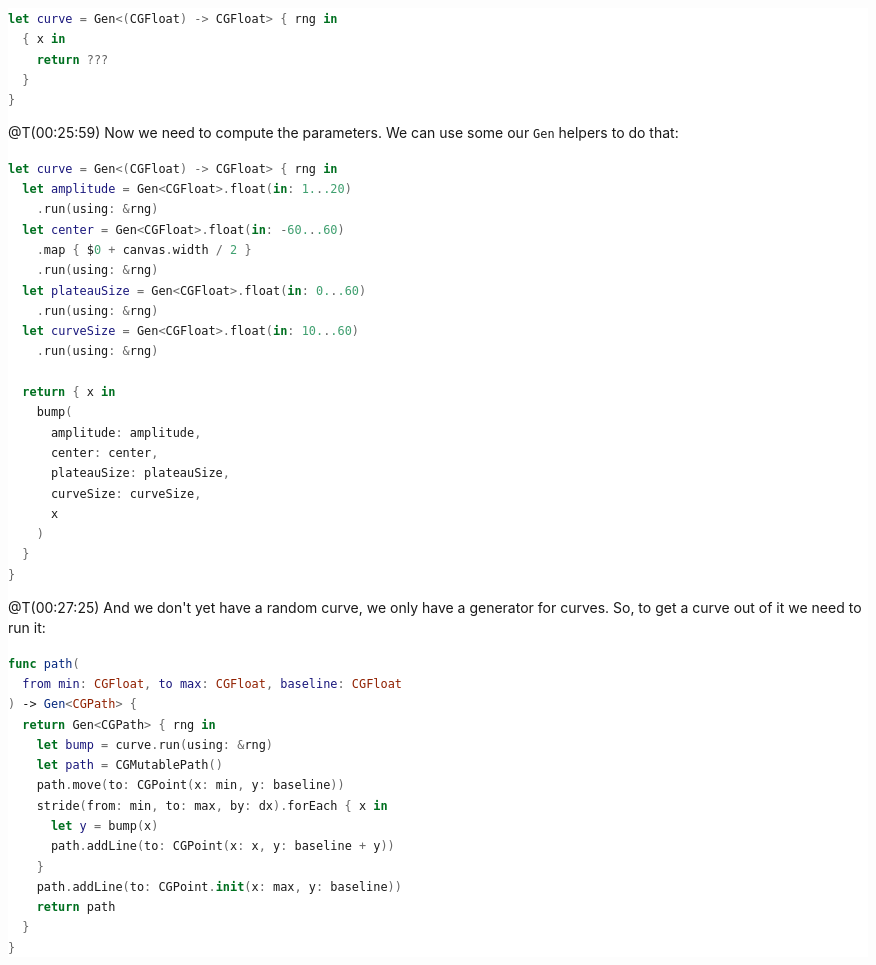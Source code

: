 ```swift
let curve = Gen<(CGFloat) -> CGFloat> { rng in
  { x in
    return ???
  }
}
```

@T(00:25:59)
Now we need to compute the parameters. We can use some our `Gen` helpers to do that:

```swift
let curve = Gen<(CGFloat) -> CGFloat> { rng in
  let amplitude = Gen<CGFloat>.float(in: 1...20)
    .run(using: &rng)
  let center = Gen<CGFloat>.float(in: -60...60)
    .map { $0 + canvas.width / 2 }
    .run(using: &rng)
  let plateauSize = Gen<CGFloat>.float(in: 0...60)
    .run(using: &rng)
  let curveSize = Gen<CGFloat>.float(in: 10...60)
    .run(using: &rng)

  return { x in
    bump(
      amplitude: amplitude,
      center: center,
      plateauSize: plateauSize,
      curveSize: curveSize,
      x
    )
  }
}
```

@T(00:27:25)
And we don't yet have a random curve, we only have a generator for curves. So, to get a curve out of it we need to run it:

```swift
func path(
  from min: CGFloat, to max: CGFloat, baseline: CGFloat
) -> Gen<CGPath> {
  return Gen<CGPath> { rng in
    let bump = curve.run(using: &rng)
    let path = CGMutablePath()
    path.move(to: CGPoint(x: min, y: baseline))
    stride(from: min, to: max, by: dx).forEach { x in
      let y = bump(x)
      path.addLine(to: CGPoint(x: x, y: baseline + y))
    }
    path.addLine(to: CGPoint.init(x: max, y: baseline))
    return path
  }
}
```

